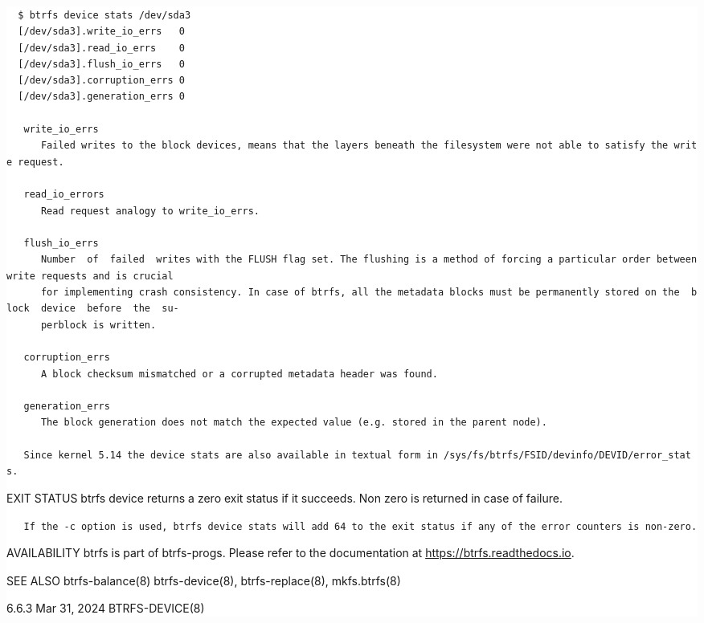 	  $ btrfs device stats /dev/sda3
	  [/dev/sda3].write_io_errs   0
	  [/dev/sda3].read_io_errs    0
	  [/dev/sda3].flush_io_errs   0
	  [/dev/sda3].corruption_errs 0
	  [/dev/sda3].generation_errs 0

       write_io_errs
	      Failed writes to the block devices, means that the layers beneath the filesystem were not able to satisfy the write request.

       read_io_errors
	      Read request analogy to write_io_errs.

       flush_io_errs
	      Number  of  failed  writes with the FLUSH flag set. The flushing is a method of forcing a particular order between write requests and is crucial
	      for implementing crash consistency. In case of btrfs, all the metadata blocks must be permanently stored on the  block  device  before  the  su‐
	      perblock is written.

       corruption_errs
	      A block checksum mismatched or a corrupted metadata header was found.

       generation_errs
	      The block generation does not match the expected value (e.g. stored in the parent node).

       Since kernel 5.14 the device stats are also available in textual form in /sys/fs/btrfs/FSID/devinfo/DEVID/error_stats.

EXIT STATUS
       btrfs device returns a zero exit status if it succeeds. Non zero is returned in case of failure.

       If the -c option is used, btrfs device stats will add 64 to the exit status if any of the error counters is non-zero.

AVAILABILITY
       btrfs is part of btrfs-progs.  Please refer to the documentation at https://btrfs.readthedocs.io.

SEE ALSO
       btrfs-balance(8) btrfs-device(8), btrfs-replace(8), mkfs.btrfs(8)

6.6.3									 Mar 31, 2024							       BTRFS-DEVICE(8)
